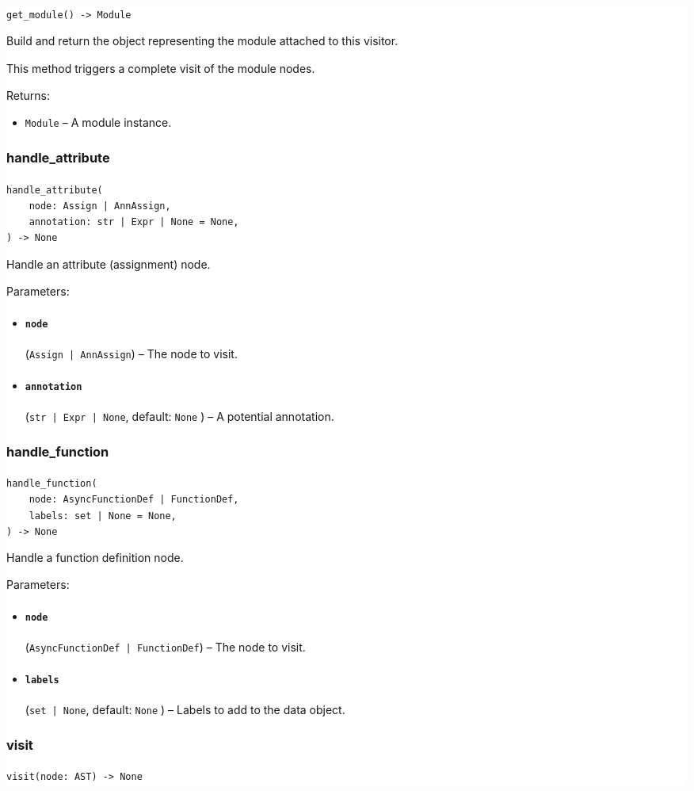 ```
get_module() -> Module

```

Build and return the object representing the module attached to this visitor.

This method triggers a complete visit of the module nodes.

Returns:

- `Module` – A module instance.

### handle_attribute

```
handle_attribute(
    node: Assign | AnnAssign,
    annotation: str | Expr | None = None,
) -> None

```

Handle an attribute (assignment) node.

Parameters:

- #### **`node`**

  (`Assign | AnnAssign`) – The node to visit.

- #### **`annotation`**

  (`str | Expr | None`, default: `None` ) – A potential annotation.

### handle_function

```
handle_function(
    node: AsyncFunctionDef | FunctionDef,
    labels: set | None = None,
) -> None

```

Handle a function definition node.

Parameters:

- #### **`node`**

  (`AsyncFunctionDef | FunctionDef`) – The node to visit.

- #### **`labels`**

  (`set | None`, default: `None` ) – Labels to add to the data object.

### visit

```
visit(node: AST) -> None

```
